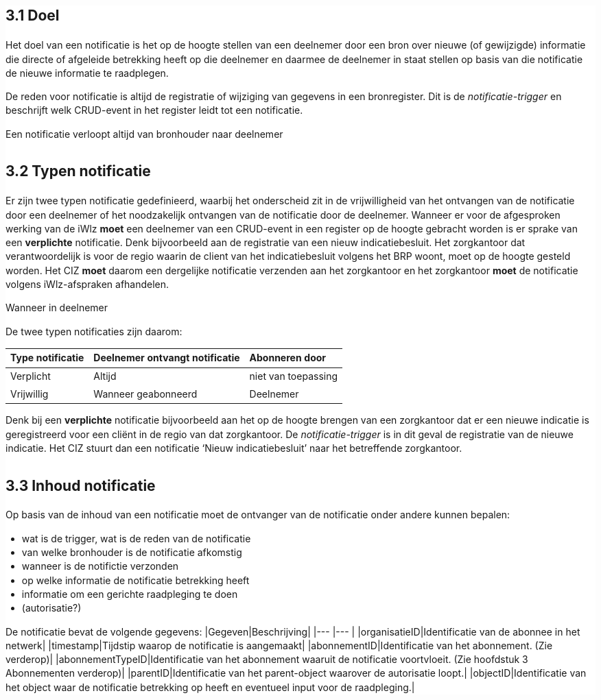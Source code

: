 ## <a id=3.1></a>3.1 Doel
Het doel van een notificatie is het op de hoogte stellen van een deelnemer door een bron over nieuwe (of gewijzigde) informatie die directe of afgeleide betrekking heeft op die deelnemer en daarmee de deelnemer in staat stellen op basis van die notificatie de nieuwe informatie te raadplegen.

De reden voor notificatie is altijd de registratie of wijziging van gegevens in een bronregister. Dit is de *notificatie-trigger* en beschrijft welk CRUD-event in het register leidt tot een notificatie. 

Een notificatie verloopt altijd van bronhouder naar deelnemer

## <a id=3.2></a>3.2 Typen notificatie
Er zijn twee typen notificatie gedefinieerd, waarbij het onderscheid zit in de vrijwilligheid van het ontvangen van de notificatie door een deelnemer of het noodzakelijk ontvangen van de notificatie door de deelnemer. Wanneer er voor de afgesproken werking van de iWlz **moet** een deelnemer van een CRUD-event in een register op de hoogte gebracht worden is er sprake van een **verplichte** notificatie. Denk bijvoorbeeld aan de registratie van een nieuw indicatiebesluit. Het zorgkantoor dat verantwoordelijk is voor de regio waarin de client van het indicatiebesluit volgens het BRP woont, moet op de hoogte gesteld worden. Het CIZ **moet** daarom een dergelijke notificatie verzenden aan het zorgkantoor en het zorgkantoor **moet** de notificatie volgens iWlz-afspraken afhandelen. 

Wanneer in deelnemer 

De twee typen notificaties zijn daarom: 

|Type notificatie|Deelnemer ontvangt notificatie|Abonneren door|
|:--- |:--- |:--- |
|Verplicht|Altijd|niet van toepassing|
|Vrijwillig|Wanneer geabonneerd|Deelnemer|

Denk bij een **verplichte** notificatie bijvoorbeeld aan het op de hoogte brengen van een zorgkantoor dat er een nieuwe indicatie is geregistreerd voor een cliënt in de regio van dat zorgkantoor. De *notificatie-trigger* is in dit geval de registratie van de nieuwe indicatie. Het CIZ stuurt dan een notificatie ‘Nieuw indicatiebesluit’ naar het betreffende zorgkantoor.

## <a id=3.3></a>3.3 Inhoud notificatie
Op basis van de inhoud van een notificatie moet de ontvanger van de notificatie onder andere kunnen bepalen:
  - wat is de trigger, wat is de reden van de notificatie
  - van welke bronhouder is de notificatie afkomstig
  - wanneer is de notifictie verzonden
  - op welke informatie de notificatie betrekking heeft
  - informatie om een  gerichte raadpleging te doen
  - (autorisatie?)

De notificatie bevat de volgende gegevens:
|Gegeven|Beschrijving|
|--- |--- |
|organisatieID|Identificatie van de abonnee in het netwerk|
|timestamp|Tijdstip waarop de notificatie is aangemaakt|
|abonnementID|Identificatie van het abonnement. (Zie verderop)|
|abonnementTypeID|Identificatie van het abonnement waaruit de notificatie voortvloeit. (Zie hoofdstuk 3 Abonnementen verderop)|
|parentID|Identificatie van het parent-object waarover de autorisatie loopt.|
|objectID|Identificatie van het object waar de notificatie betrekking op heeft en eventueel input voor de raadpleging.|
